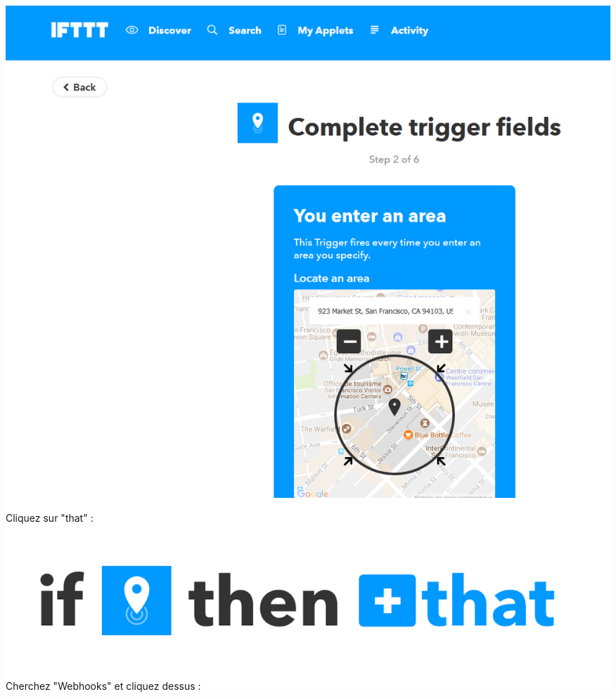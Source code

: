 ![ifttt29](./images/ifttt29.png)

Cliquez sur "that" :

![ifttt30](./images/ifttt30.png)

Cherchez "Webhooks" et cliquez dessus :
